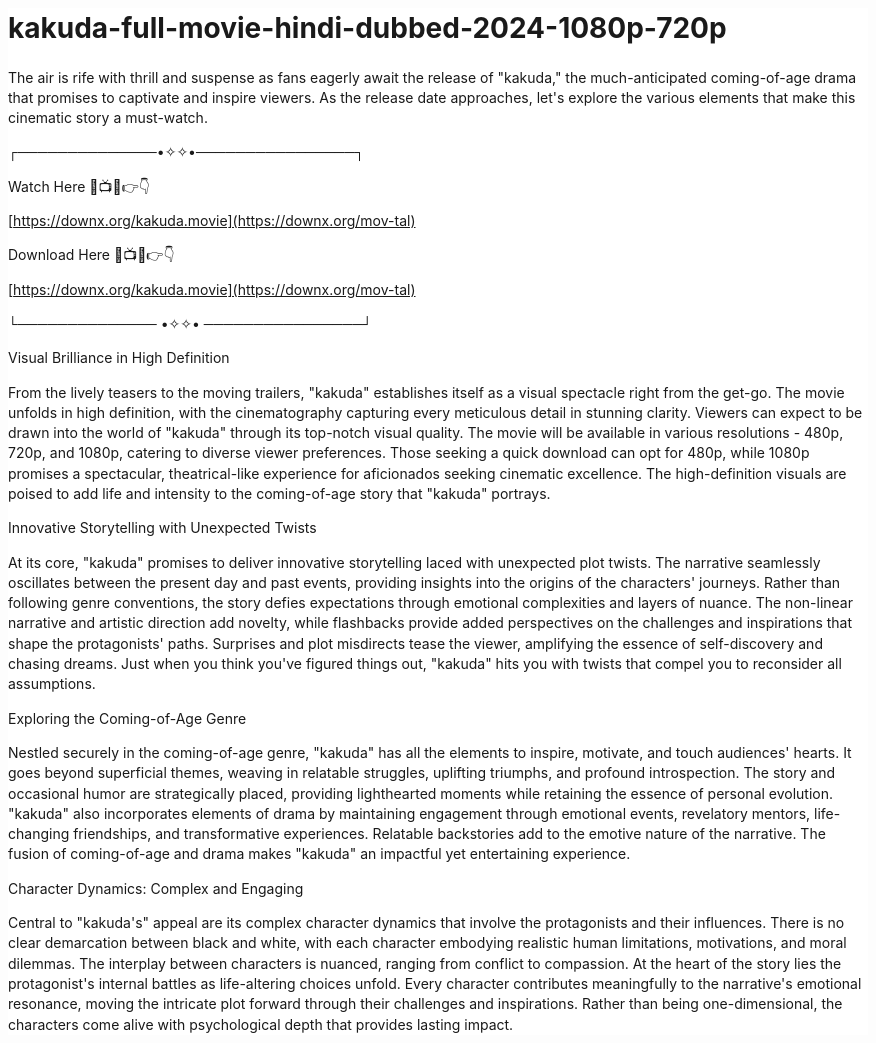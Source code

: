 # kakuda-full-movie-hindi-dubbed-2024-1080p-720p

The air is rife with thrill and suspense as fans eagerly await the release of "kakuda," the much-anticipated coming-of-age drama that promises to captivate and inspire viewers. As the release date approaches, let's explore the various elements that make this cinematic story a must-watch.

┌──────────────•✧✧•────────────────┐

Watch Here 🔴📺📱👉👇

[https://downx.org/kakuda.movie](https://downx.org/mov-tal)

Download Here 🔴📺📱👉👇

[https://downx.org/kakuda.movie](https://downx.org/mov-tal)

└────────────── •✧✧• ────────────────┘

Visual Brilliance in High Definition

From the lively teasers to the moving trailers, "kakuda" establishes itself as a visual spectacle right from the get-go. The movie unfolds in high definition, with the cinematography capturing every meticulous detail in stunning clarity. Viewers can expect to be drawn into the world of "kakuda" through its top-notch visual quality. The movie will be available in various resolutions - 480p, 720p, and 1080p, catering to diverse viewer preferences. Those seeking a quick download can opt for 480p, while 1080p promises a spectacular, theatrical-like experience for aficionados seeking cinematic excellence. The high-definition visuals are poised to add life and intensity to the coming-of-age story that "kakuda" portrays.

Innovative Storytelling with Unexpected Twists

At its core, "kakuda" promises to deliver innovative storytelling laced with unexpected plot twists. The narrative seamlessly oscillates between the present day and past events, providing insights into the origins of the characters' journeys. Rather than following genre conventions, the story defies expectations through emotional complexities and layers of nuance. The non-linear narrative and artistic direction add novelty, while flashbacks provide added perspectives on the challenges and inspirations that shape the protagonists' paths. Surprises and plot misdirects tease the viewer, amplifying the essence of self-discovery and chasing dreams. Just when you think you've figured things out, "kakuda" hits you with twists that compel you to reconsider all assumptions.

Exploring the Coming-of-Age Genre

Nestled securely in the coming-of-age genre, "kakuda" has all the elements to inspire, motivate, and touch audiences' hearts. It goes beyond superficial themes, weaving in relatable struggles, uplifting triumphs, and profound introspection. The story and occasional humor are strategically placed, providing lighthearted moments while retaining the essence of personal evolution. "kakuda" also incorporates elements of drama by maintaining engagement through emotional events, revelatory mentors, life-changing friendships, and transformative experiences. Relatable backstories add to the emotive nature of the narrative. The fusion of coming-of-age and drama makes "kakuda" an impactful yet entertaining experience.

Character Dynamics: Complex and Engaging

Central to "kakuda's" appeal are its complex character dynamics that involve the protagonists and their influences. There is no clear demarcation between black and white, with each character embodying realistic human limitations, motivations, and moral dilemmas. The interplay between characters is nuanced, ranging from conflict to compassion. At the heart of the story lies the protagonist's internal battles as life-altering choices unfold. Every character contributes meaningfully to the narrative's emotional resonance, moving the intricate plot forward through their challenges and inspirations. Rather than being one-dimensional, the characters come alive with psychological depth that provides lasting impact.
